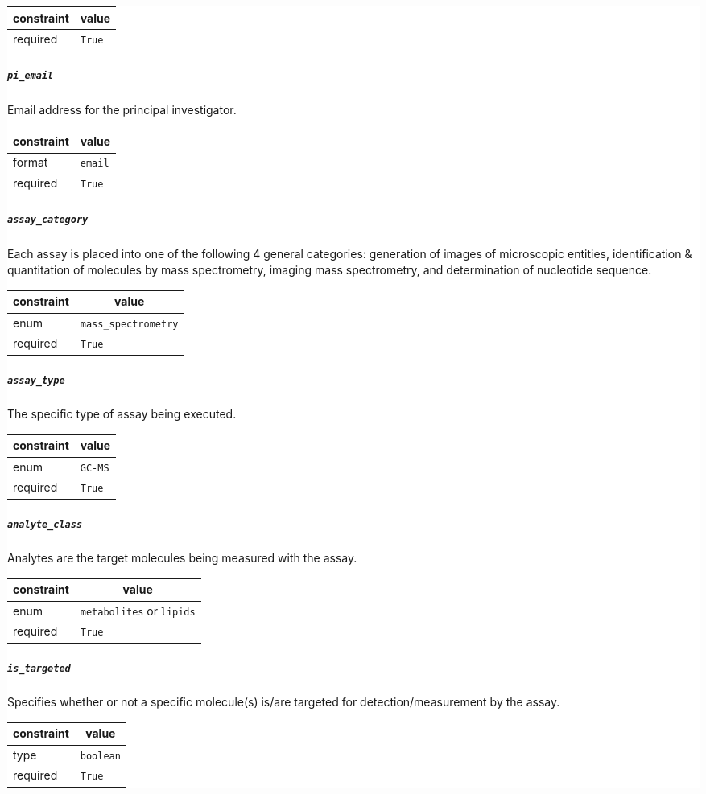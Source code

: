 | constraint | value |
| --- | --- |
| required | `True` |

<a name="pi_email"></a>
##### [`pi_email`](#pi_email)
Email address for the principal investigator.

| constraint | value |
| --- | --- |
| format | `email` |
| required | `True` |

<a name="assay_category"></a>
##### [`assay_category`](#assay_category)
Each assay is placed into one of the following 4 general categories: generation of images of microscopic entities, identification & quantitation of molecules by mass spectrometry, imaging mass spectrometry, and determination of nucleotide sequence.

| constraint | value |
| --- | --- |
| enum | `mass_spectrometry` |
| required | `True` |

<a name="assay_type"></a>
##### [`assay_type`](#assay_type)
The specific type of assay being executed.

| constraint | value |
| --- | --- |
| enum | `GC-MS` |
| required | `True` |

<a name="analyte_class"></a>
##### [`analyte_class`](#analyte_class)
Analytes are the target molecules being measured with the assay.

| constraint | value |
| --- | --- |
| enum | `metabolites` or `lipids` |
| required | `True` |

<a name="is_targeted"></a>
##### [`is_targeted`](#is_targeted)
Specifies whether or not a specific molecule(s) is/are targeted for detection/measurement by the assay.

| constraint | value |
| --- | --- |
| type | `boolean` |
| required | `True` |
